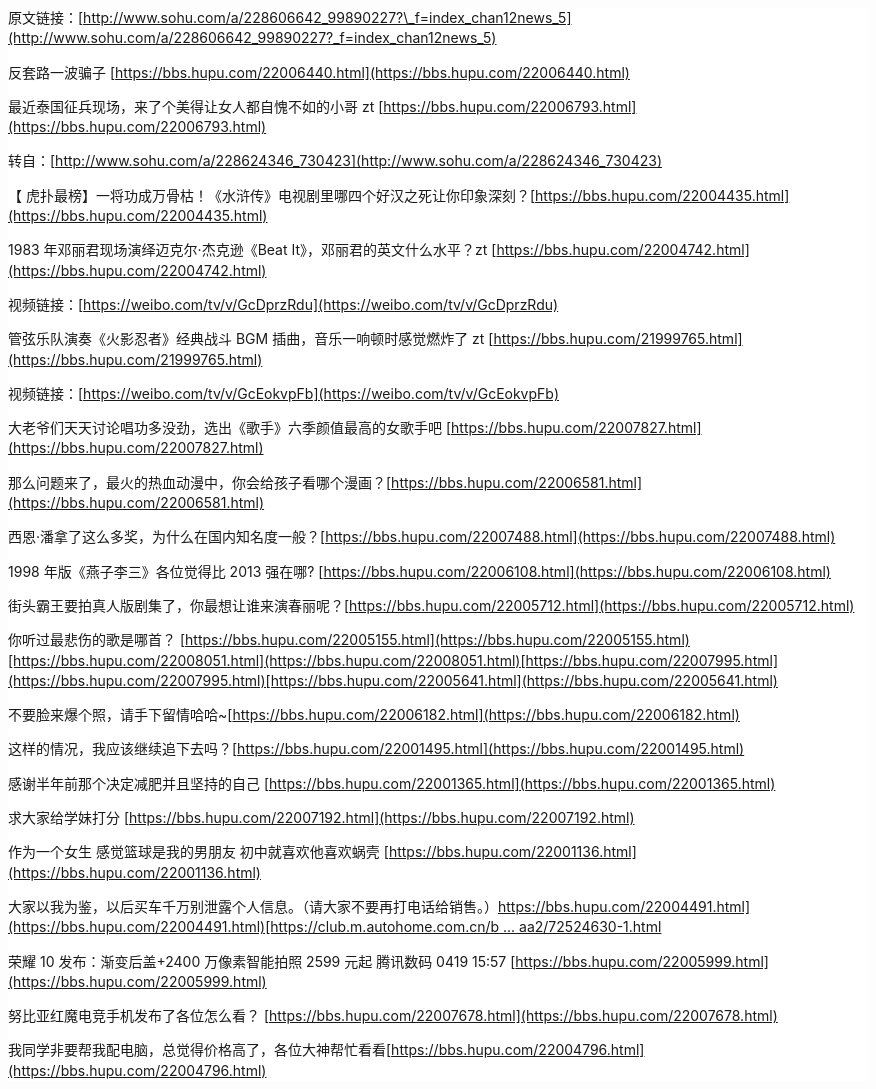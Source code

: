 原文链接：[http://www.sohu.com/a/228606642_99890227?\_f=index_chan12news_5](http://www.sohu.com/a/228606642_99890227?_f=index_chan12news_5)

反套路一波骗子 [https://bbs.hupu.com/22006440.html](https://bbs.hupu.com/22006440.html)

最近泰国征兵现场，来了个美得让女人都自愧不如的小哥 zt [https://bbs.hupu.com/22006793.html](https://bbs.hupu.com/22006793.html)

转自：[http://www.sohu.com/a/228624346_730423](http://www.sohu.com/a/228624346_730423)

【 虎扑最榜】一将功成万骨枯！《水浒传》电视剧里哪四个好汉之死让你印象深刻？[https://bbs.hupu.com/22004435.html](https://bbs.hupu.com/22004435.html)

1983 年邓丽君现场演绎迈克尔·杰克逊《Beat It》，邓丽君的英文什么水平？zt [https://bbs.hupu.com/22004742.html](https://bbs.hupu.com/22004742.html)

视频链接：[https://weibo.com/tv/v/GcDprzRdu](https://weibo.com/tv/v/GcDprzRdu)

管弦乐队演奏《火影忍者》经典战斗 BGM 插曲，音乐一响顿时感觉燃炸了 zt [https://bbs.hupu.com/21999765.html](https://bbs.hupu.com/21999765.html)

视频链接：[https://weibo.com/tv/v/GcEokvpFb](https://weibo.com/tv/v/GcEokvpFb)

大老爷们天天讨论唱功多没劲，选出《歌手》六季颜值最高的女歌手吧 [https://bbs.hupu.com/22007827.html](https://bbs.hupu.com/22007827.html)

那么问题来了，最火的热血动漫中，你会给孩子看哪个漫画？[https://bbs.hupu.com/22006581.html](https://bbs.hupu.com/22006581.html)

西恩·潘拿了这么多奖，为什么在国内知名度一般？[https://bbs.hupu.com/22007488.html](https://bbs.hupu.com/22007488.html)

1998 年版《燕子李三》各位觉得比 2013 强在哪? [https://bbs.hupu.com/22006108.html](https://bbs.hupu.com/22006108.html)

街头霸王要拍真人版剧集了，你最想让谁来演春丽呢？[https://bbs.hupu.com/22005712.html](https://bbs.hupu.com/22005712.html)

你听过最悲伤的歌是哪首？ [https://bbs.hupu.com/22005155.html](https://bbs.hupu.com/22005155.html)[https://bbs.hupu.com/22008051.html](https://bbs.hupu.com/22008051.html)[https://bbs.hupu.com/22007995.html](https://bbs.hupu.com/22007995.html)[https://bbs.hupu.com/22005641.html](https://bbs.hupu.com/22005641.html)

不要脸来爆个照，请手下留情哈哈~[https://bbs.hupu.com/22006182.html](https://bbs.hupu.com/22006182.html)

这样的情况，我应该继续追下去吗？[https://bbs.hupu.com/22001495.html](https://bbs.hupu.com/22001495.html)

感谢半年前那个决定减肥并且坚持的自己 [https://bbs.hupu.com/22001365.html](https://bbs.hupu.com/22001365.html)

求大家给学妹打分 [https://bbs.hupu.com/22007192.html](https://bbs.hupu.com/22007192.html)

作为一个女生 感觉篮球是我的男朋友 初中就喜欢他喜欢蜗壳 [https://bbs.hupu.com/22001136.html](https://bbs.hupu.com/22001136.html)

大家以我为鉴，以后买车千万别泄露个人信息。（请大家不要再打电话给销售。）[https://bbs.hupu.com/22004491.html](https://bbs.hupu.com/22004491.html)[https://club.m.autohome.com.cn/b ... aa2/72524630-1.html](https://club.m.autohome.com.cn/bbs/thread/c180156fe6142aa2/72524630-1.html)

荣耀 10 发布：渐变后盖+2400 万像素智能拍照 2599 元起 腾讯数码 0419 15:57 [https://bbs.hupu.com/22005999.html](https://bbs.hupu.com/22005999.html)

努比亚红魔电竞手机发布了各位怎么看？ [https://bbs.hupu.com/22007678.html](https://bbs.hupu.com/22007678.html)

我同学非要帮我配电脑，总觉得价格高了，各位大神帮忙看看[https://bbs.hupu.com/22004796.html](https://bbs.hupu.com/22004796.html)
